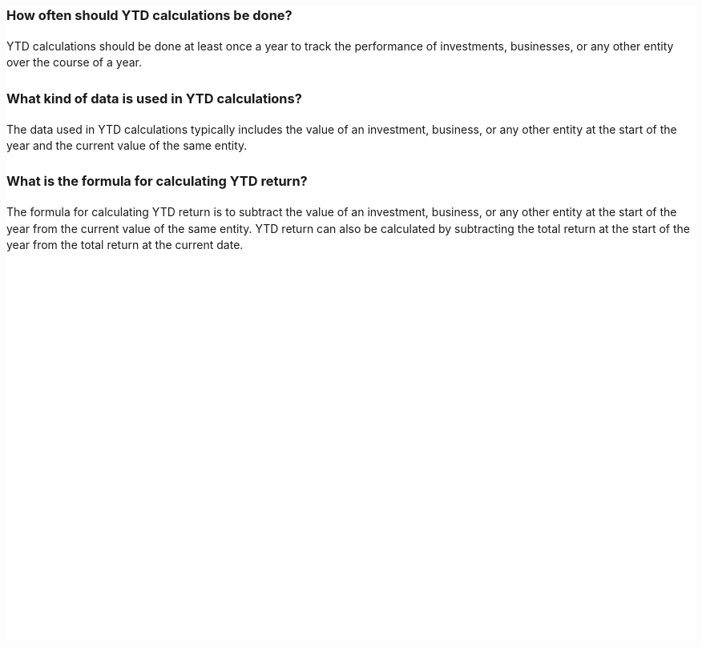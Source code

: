 <h3>How often should YTD calculations be done?</h3>
YTD calculations should be done at least once a year to track the performance of investments, businesses, or any other entity over the course of a year. 

<h3>What kind of data is used in YTD calculations?</h3>
The data used in YTD calculations typically includes the value of an investment, business, or any other entity at the start of the year and the current value of the same entity.

<h3>What is the formula for calculating YTD return?</h3>
The formula for calculating YTD return is to subtract the value of an investment, business, or any other entity at the start of the year from the current value of the same entity. YTD return can also be calculated by subtracting the total return at the start of the year from the total return at the current date.

<div style="position: relative; padding-bottom: 56.25%; overflow: hidden"><iframe src="https://www.youtube.com/embed/91XLSNTyZow" frameborder="0" allow="accelerometer; autoplay; clipboard-write; encrypted-media; gyroscope; picture-in-picture; web-share" allowfullscreen style="position: absolute; top: 0; left: 0; width: 100%; height: 100%;"></iframe>
</div>